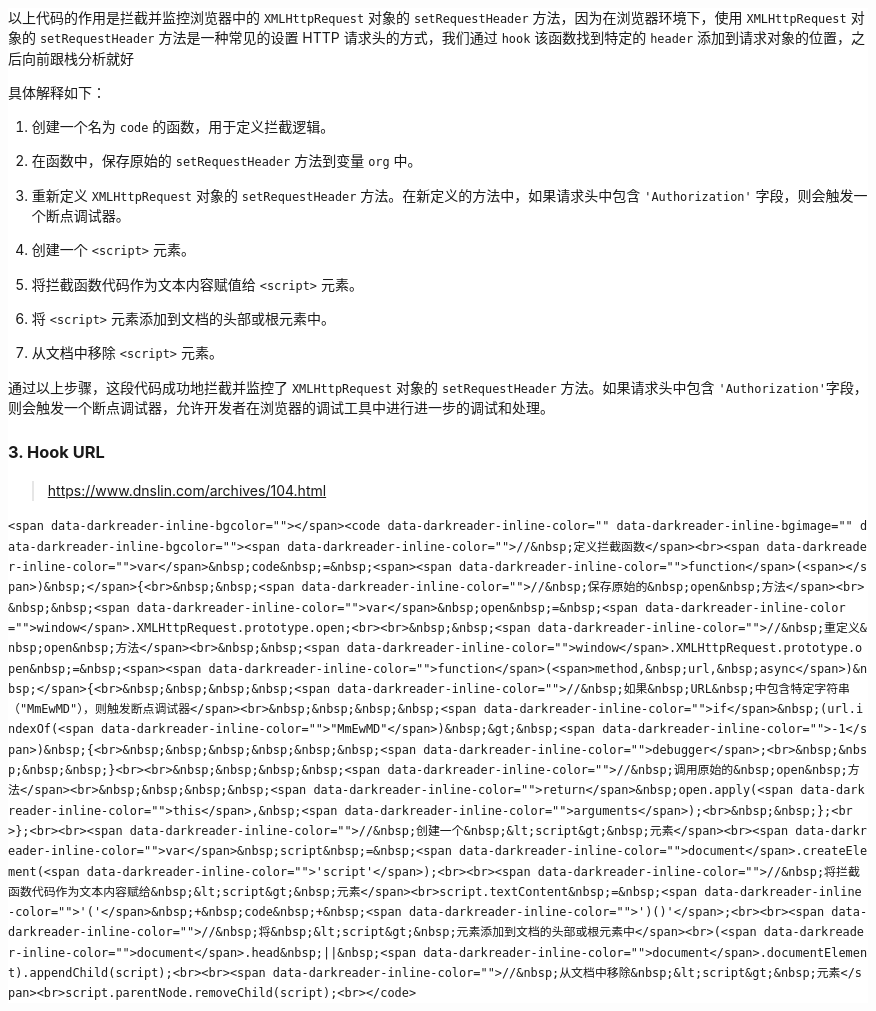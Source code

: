 以上代码的作用是拦截并监控浏览器中的 `XMLHttpRequest` 对象的 `setRequestHeader` 方法，因为在浏览器环境下，使用 `XMLHttpRequest` 对象的 `setRequestHeader` 方法是一种常见的设置 HTTP 请求头的方式，我们通过 `hook` 该函数找到特定的 `header` 添加到请求对象的位置，之后向前跟栈分析就好

具体解释如下：

1.  创建一个名为 `code` 的函数，用于定义拦截逻辑。
    
2.  在函数中，保存原始的 `setRequestHeader` 方法到变量 `org` 中。
    
3.  重新定义 `XMLHttpRequest` 对象的 `setRequestHeader` 方法。在新定义的方法中，如果请求头中包含 `'Authorization'` 字段，则会触发一个断点调试器。
    
4.  创建一个 `<script>` 元素。
    
5.  将拦截函数代码作为文本内容赋值给 `<script>` 元素。
    
6.  将 `<script>` 元素添加到文档的头部或根元素中。
    
7.  从文档中移除 `<script>` 元素。
    

通过以上步骤，这段代码成功地拦截并监控了 `XMLHttpRequest` 对象的 `setRequestHeader` 方法。如果请求头中包含 `'Authorization'`字段，则会触发一个断点调试器，允许开发者在浏览器的调试工具中进行进一步的调试和处理。

### 3\. Hook URL

> https://www.dnslin.com/archives/104.html

```
<span data-darkreader-inline-bgcolor=""></span><code data-darkreader-inline-color="" data-darkreader-inline-bgimage="" data-darkreader-inline-bgcolor=""><span data-darkreader-inline-color="">//&nbsp;定义拦截函数</span><br><span data-darkreader-inline-color="">var</span>&nbsp;code&nbsp;=&nbsp;<span><span data-darkreader-inline-color="">function</span>(<span></span>)&nbsp;</span>{<br>&nbsp;&nbsp;<span data-darkreader-inline-color="">//&nbsp;保存原始的&nbsp;open&nbsp;方法</span><br>&nbsp;&nbsp;<span data-darkreader-inline-color="">var</span>&nbsp;open&nbsp;=&nbsp;<span data-darkreader-inline-color="">window</span>.XMLHttpRequest.prototype.open;<br><br>&nbsp;&nbsp;<span data-darkreader-inline-color="">//&nbsp;重定义&nbsp;open&nbsp;方法</span><br>&nbsp;&nbsp;<span data-darkreader-inline-color="">window</span>.XMLHttpRequest.prototype.open&nbsp;=&nbsp;<span><span data-darkreader-inline-color="">function</span>(<span>method,&nbsp;url,&nbsp;async</span>)&nbsp;</span>{<br>&nbsp;&nbsp;&nbsp;&nbsp;<span data-darkreader-inline-color="">//&nbsp;如果&nbsp;URL&nbsp;中包含特定字符串（"MmEwMD"），则触发断点调试器</span><br>&nbsp;&nbsp;&nbsp;&nbsp;<span data-darkreader-inline-color="">if</span>&nbsp;(url.indexOf(<span data-darkreader-inline-color="">"MmEwMD"</span>)&nbsp;&gt;&nbsp;<span data-darkreader-inline-color="">-1</span>)&nbsp;{<br>&nbsp;&nbsp;&nbsp;&nbsp;&nbsp;&nbsp;<span data-darkreader-inline-color="">debugger</span>;<br>&nbsp;&nbsp;&nbsp;&nbsp;}<br><br>&nbsp;&nbsp;&nbsp;&nbsp;<span data-darkreader-inline-color="">//&nbsp;调用原始的&nbsp;open&nbsp;方法</span><br>&nbsp;&nbsp;&nbsp;&nbsp;<span data-darkreader-inline-color="">return</span>&nbsp;open.apply(<span data-darkreader-inline-color="">this</span>,&nbsp;<span data-darkreader-inline-color="">arguments</span>);<br>&nbsp;&nbsp;};<br>};<br><br><span data-darkreader-inline-color="">//&nbsp;创建一个&nbsp;&lt;script&gt;&nbsp;元素</span><br><span data-darkreader-inline-color="">var</span>&nbsp;script&nbsp;=&nbsp;<span data-darkreader-inline-color="">document</span>.createElement(<span data-darkreader-inline-color="">'script'</span>);<br><br><span data-darkreader-inline-color="">//&nbsp;将拦截函数代码作为文本内容赋给&nbsp;&lt;script&gt;&nbsp;元素</span><br>script.textContent&nbsp;=&nbsp;<span data-darkreader-inline-color="">'('</span>&nbsp;+&nbsp;code&nbsp;+&nbsp;<span data-darkreader-inline-color="">')()'</span>;<br><br><span data-darkreader-inline-color="">//&nbsp;将&nbsp;&lt;script&gt;&nbsp;元素添加到文档的头部或根元素中</span><br>(<span data-darkreader-inline-color="">document</span>.head&nbsp;||&nbsp;<span data-darkreader-inline-color="">document</span>.documentElement).appendChild(script);<br><br><span data-darkreader-inline-color="">//&nbsp;从文档中移除&nbsp;&lt;script&gt;&nbsp;元素</span><br>script.parentNode.removeChild(script);<br></code>
```

